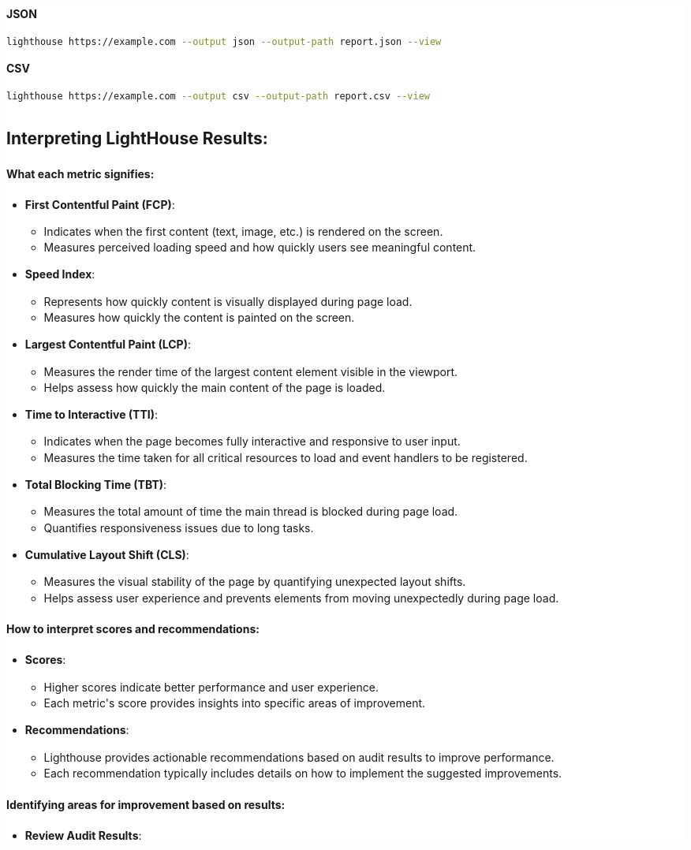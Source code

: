 **JSON**

```bash
lighthouse https://example.com --output json --output-path report.json --view
```

**CSV**

```bash
lighthouse https://example.com --output csv --output-path report.csv --view
```

## Interpreting LightHouse Results:

#### What each metric signifies:

- **First Contentful Paint (FCP)**:

  - Indicates when the first content (text, image, etc.) is rendered on the screen.
  - Measures perceived loading speed and how quickly users see meaningful content.

- **Speed Index**:

  - Represents how quickly content is visually displayed during page load.
  - Measures how quickly the content is painted on the screen.

- **Largest Contentful Paint (LCP)**:

  - Measures the render time of the largest content element visible in the viewport.
  - Helps assess how quickly the main content of the page is loaded.

- **Time to Interactive (TTI)**:

  - Indicates when the page becomes fully interactive and responsive to user input.
  - Measures the time taken for all critical resources to load and event handlers to be registered.

- **Total Blocking Time (TBT)**:

  - Measures the total amount of time the main thread is blocked during page load.
  - Quantifies responsiveness issues due to long tasks.

- **Cumulative Layout Shift (CLS)**:
  - Measures the visual stability of the page by quantifying unexpected layout shifts.
  - Helps assess user experience and prevents elements from moving unexpectedly during page load.

#### How to interpret scores and recommendations:

- **Scores**:

  - Higher scores indicate better performance and user experience.
  - Each metric's score provides insights into specific areas of improvement.

- **Recommendations**:
  - Lighthouse provides actionable recommendations based on audit results to improve performance.
  - Each recommendation typically includes details on how to implement the suggested improvements.

#### Identifying areas for improvement based on results:

- **Review Audit Results**:
